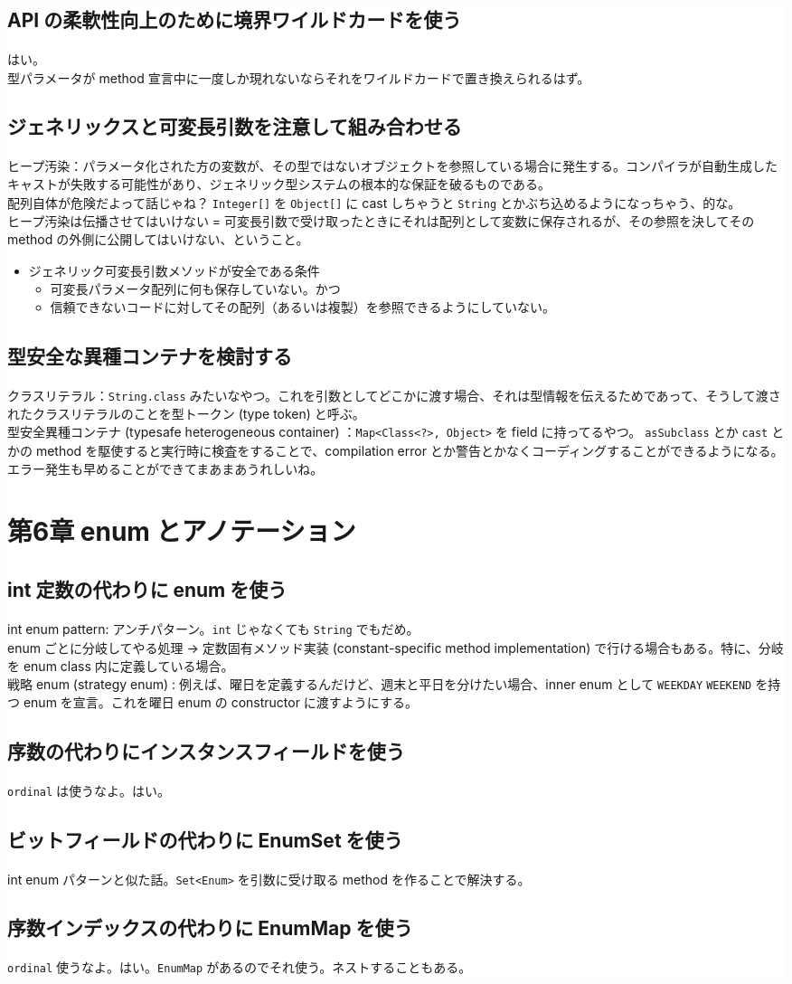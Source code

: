 <a name="api-"></a>
## API の柔軟性向上のために境界ワイルドカードを使う
はい。  
型パラメータが method 宣言中に一度しか現れないならそれをワイルドカードで置き換えられるはず。

<a name="-19"></a>
## ジェネリックスと可変長引数を注意して組み合わせる
ヒープ汚染：パラメータ化された方の変数が、その型ではないオブジェクトを参照している場合に発生する。コンパイラが自動生成したキャストが失敗する可能性があり、ジェネリック型システムの根本的な保証を破るものである。  
配列自体が危険だよって話じゃね？ `Integer[]` を `Object[]` に cast しちゃうと `String` とかぶち込めるようになっちゃう、的な。  
ヒープ汚染は伝播させてはいけない = 可変長引数で受け取ったときにそれは配列として変数に保存されるが、その参照を決してその method の外側に公開してはいけない、ということ。  
- ジェネリック可変長引数メソッドが安全である条件
  - 可変長パラメータ配列に何も保存していない。かつ
  - 信頼できないコードに対してその配列（あるいは複製）を参照できるようにしていない。

<a name="-20"></a>
## 型安全な異種コンテナを検討する
クラスリテラル：`String.class` みたいなやつ。これを引数としてどこかに渡す場合、それは型情報を伝えるためであって、そうして渡されたクラスリテラルのことを型トークン (type token) と呼ぶ。  
型安全異種コンテナ (typesafe heterogeneous container) ：`Map<Class<?>, Object>` を field に持ってるやつ。
`asSubclass` とか `cast` とかの method を駆使すると実行時に検査をすることで、compilation error とか警告とかなくコーディングすることができるようになる。エラー発生も早めることができてまあまあうれしいね。

<a name="6-enum-"></a>
# 第6章 enum とアノテーション
<a name="int-enum-"></a>
## int 定数の代わりに enum を使う
int enum pattern: アンチパターン。`int` じゃなくても `String` でもだめ。  
enum ごとに分岐してやる処理 -> 定数固有メソッド実装 (constant-specific method implementation) で行ける場合もある。特に、分岐を enum class 内に定義している場合。  
戦略 enum (strategy enum) : 例えば、曜日を定義するんだけど、週末と平日を分けたい場合、inner enum として `WEEKDAY` `WEEKEND` を持つ enum を宣言。これを曜日 enum の constructor に渡すようにする。
  
<a name="-21"></a>
## 序数の代わりにインスタンスフィールドを使う
`ordinal` は使うなよ。はい。

<a name="-enumset-"></a>
## ビットフィールドの代わりに EnumSet を使う
int enum パターンと似た話。`Set<Enum>` を引数に受け取る method を作ることで解決する。

<a name="-enummap-"></a>
## 序数インデックスの代わりに EnumMap を使う
`ordinal` 使うなよ。はい。`EnumMap` があるのでそれ使う。ネストすることもある。
